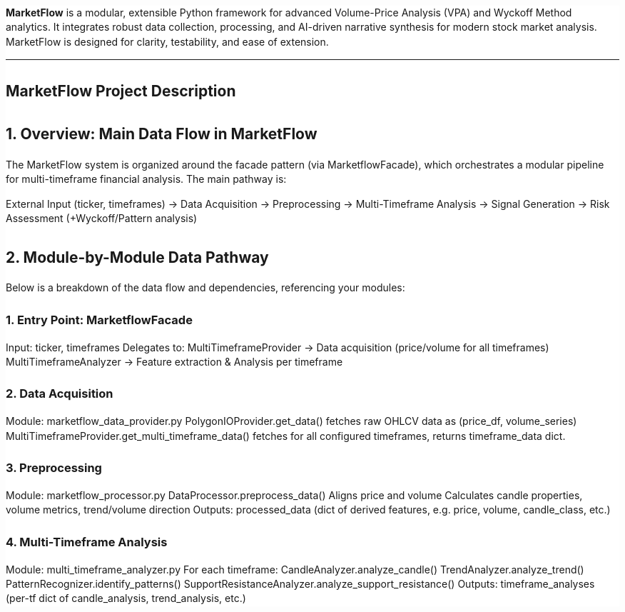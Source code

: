 **MarketFlow** is a modular, extensible Python framework for advanced Volume-Price Analysis (VPA) and Wyckoff Method analytics. It integrates robust data collection, processing, and AI-driven narrative synthesis for modern stock market analysis. MarketFlow is designed for clarity, testability, and ease of extension.

---

## MarketFlow Project Description

## 1. Overview: Main Data Flow in MarketFlow

The MarketFlow system is organized around the facade pattern (via MarketflowFacade), which orchestrates a modular pipeline for multi-timeframe financial analysis. The main pathway is:

External Input (ticker, timeframes) → Data Acquisition → Preprocessing → Multi-Timeframe Analysis → Signal Generation → Risk Assessment (+Wyckoff/Pattern analysis)

## 2. Module-by-Module Data Pathway

Below is a breakdown of the data flow and dependencies, referencing your modules:

### 1. Entry Point: MarketflowFacade

Input: ticker, timeframes
Delegates to:
MultiTimeframeProvider → Data acquisition (price/volume for all timeframes)
MultiTimeframeAnalyzer → Feature extraction & Analysis per timeframe

### 2. Data Acquisition

Module: marketflow_data_provider.py
PolygonIOProvider.get_data() fetches raw OHLCV data as (price_df, volume_series)
MultiTimeframeProvider.get_multi_timeframe_data() fetches for all configured timeframes, returns timeframe_data dict.

### 3. Preprocessing

Module: marketflow_processor.py
DataProcessor.preprocess_data()
Aligns price and volume
Calculates candle properties, volume metrics, trend/volume direction
Outputs: processed_data (dict of derived features, e.g. price, volume, candle_class, etc.)

### 4. Multi-Timeframe Analysis

Module: multi_timeframe_analyzer.py
For each timeframe:
CandleAnalyzer.analyze_candle()
TrendAnalyzer.analyze_trend()
PatternRecognizer.identify_patterns()
SupportResistanceAnalyzer.analyze_support_resistance()
Outputs: timeframe_analyses (per-tf dict of candle_analysis, trend_analysis, etc.)
